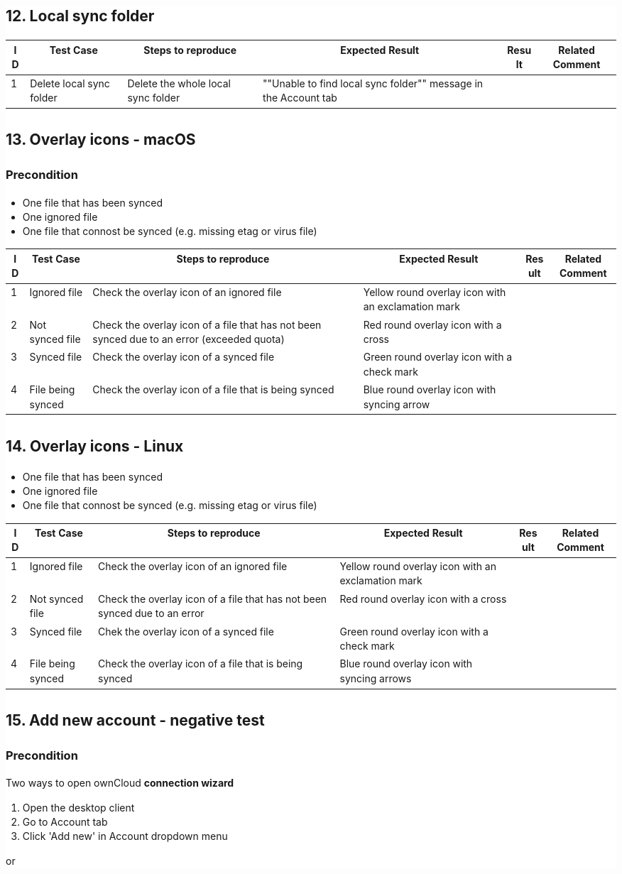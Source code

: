 ## 12. Local sync folder

| ID | Test Case                | Steps to reproduce                 | Expected Result                                                 | Result | Related Comment |
|----|--------------------------|------------------------------------|-----------------------------------------------------------------|--------|-----------------|
| 1  | Delete local sync folder | Delete the whole local sync folder | ""Unable to find local sync folder"" message in the Account tab |        |                 |

## 13. Overlay icons - macOS

### Precondition

* One file that has been synced
* One ignored file
* One file that connost be synced (e.g. missing etag or virus file)

| ID | Test Case         | Steps to reproduce                                                                         | Expected Result                                    | Result | Related Comment |
|----|-------------------|--------------------------------------------------------------------------------------------|----------------------------------------------------|--------|-----------------|
| 1  | Ignored file      | Check the overlay icon of an ignored file                                                  | Yellow round overlay icon with an exclamation mark |        |                 |
| 2  | Not synced file   | Check the overlay icon of a file that has not been synced due to an error (exceeded quota) | Red round overlay icon with a cross                |        |                 |
| 3  | Synced file       | Check the overlay icon of a synced file                                                    | Green round overlay icon with a check mark         |        |                 |
| 4  | File being synced | Check the overlay icon of a file that is being synced                                      | Blue round overlay icon with syncing arrow         |        |                 |

## 14. Overlay icons - Linux

* One file that has been synced
* One ignored file
* One file that connost be synced (e.g. missing etag or virus file)

| ID | Test Case         | Steps to reproduce                                                        | Expected Result                                    | Result | Related Comment |
|----|-------------------|---------------------------------------------------------------------------|----------------------------------------------------|--------|-----------------|
| 1  | Ignored file      | Check the overlay icon of an ignored file                                 | Yellow round overlay icon with an exclamation mark |        |                 |
| 2  | Not synced file   | Check the overlay icon of a file that has not been synced due to an error | Red round overlay icon with a cross                |        |                 |
| 3  | Synced file       | Chek the overlay icon of a synced file                                    | Green round overlay icon with a check mark         |        |                 |
| 4  | File being synced | Check the overlay icon of a file that is being synced                     | Blue round overlay icon with syncing arrows        |        |                 |

## 15. Add new account - negative test

### Precondition

Two ways to open ownCloud **connection wizard**

1. Open the desktop client
2. Go to Account tab
3. Click 'Add new' in Account dropdown menu

or
